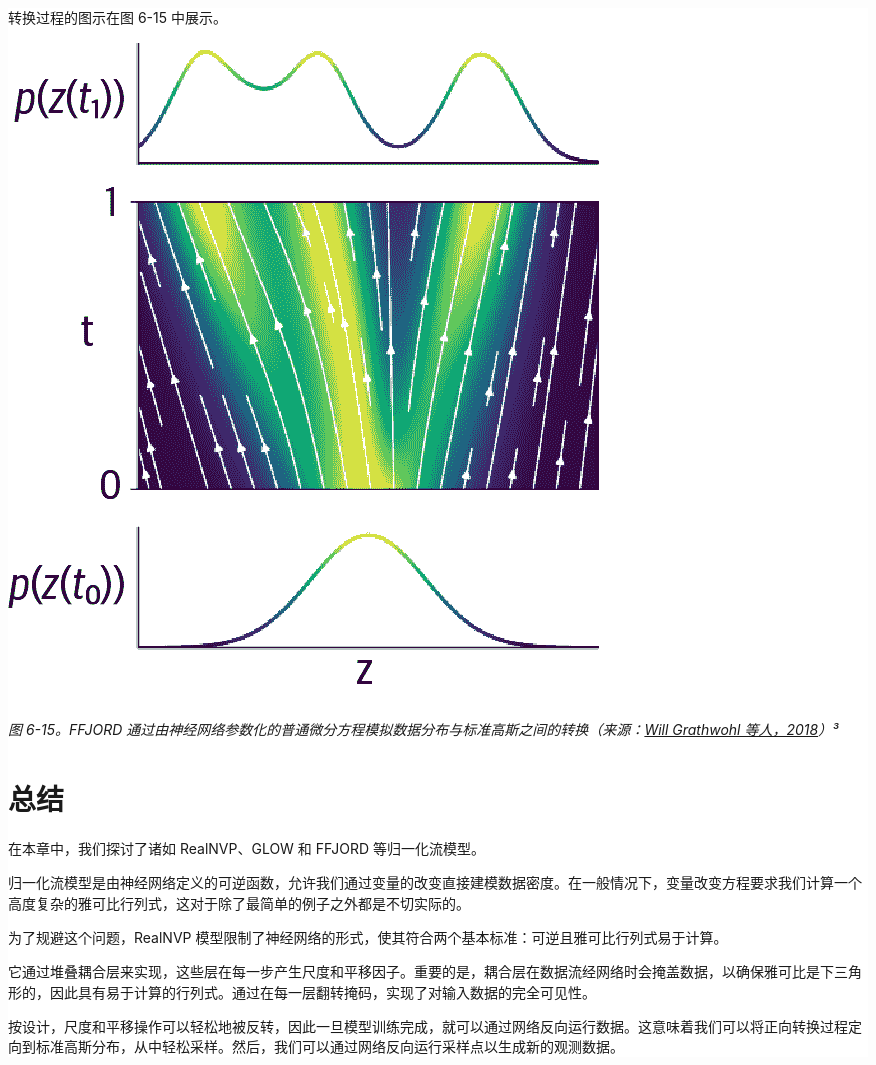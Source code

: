 转换过程的图示在图 6-15 中展示。

![](img/gdl2_0615.png)

###### 图 6-15。FFJORD 通过由神经网络参数化的普通微分方程模拟数据分布与标准高斯之间的转换（来源：[Will Grathwohl 等人，2018](https://arxiv.org/abs/1810.01367)）³

# 总结

在本章中，我们探讨了诸如 RealNVP、GLOW 和 FFJORD 等归一化流模型。

归一化流模型是由神经网络定义的可逆函数，允许我们通过变量的改变直接建模数据密度。在一般情况下，变量改变方程要求我们计算一个高度复杂的雅可比行列式，这对于除了最简单的例子之外都是不切实际的。

为了规避这个问题，RealNVP 模型限制了神经网络的形式，使其符合两个基本标准：可逆且雅可比行列式易于计算。

它通过堆叠耦合层来实现，这些层在每一步产生尺度和平移因子。重要的是，耦合层在数据流经网络时会掩盖数据，以确保雅可比是下三角形的，因此具有易于计算的行列式。通过在每一层翻转掩码，实现了对输入数据的完全可见性。

按设计，尺度和平移操作可以轻松地被反转，因此一旦模型训练完成，就可以通过网络反向运行数据。这意味着我们可以将正向转换过程定向到标准高斯分布，从中轻松采样。然后，我们可以通过网络反向运行采样点以生成新的观测数据。
